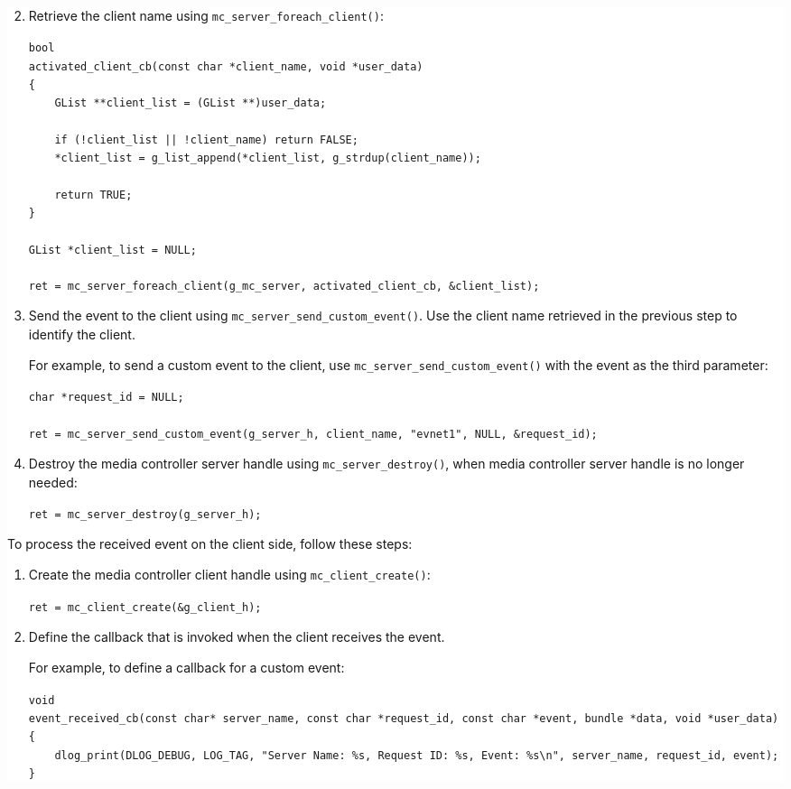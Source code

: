 2. Retrieve the client name using `mc_server_foreach_client()`:

   ```
   bool
   activated_client_cb(const char *client_name, void *user_data)
   {
       GList **client_list = (GList **)user_data;

       if (!client_list || !client_name) return FALSE;
       *client_list = g_list_append(*client_list, g_strdup(client_name));

       return TRUE;
   }

   GList *client_list = NULL;

   ret = mc_server_foreach_client(g_mc_server, activated_client_cb, &client_list);
   ```

3. Send the event to the client using `mc_server_send_custom_event()`. Use the client name retrieved in the previous step to identify the client.

   For example, to send a custom event to the client, use `mc_server_send_custom_event()` with the event as the third parameter:

   ```
   char *request_id = NULL;

   ret = mc_server_send_custom_event(g_server_h, client_name, "evnet1", NULL, &request_id);
   ```

4. Destroy the media controller server handle using `mc_server_destroy()`, when media controller server handle is no longer needed:

   ```
   ret = mc_server_destroy(g_server_h);
   ```

To process the received event on the client side, follow these steps:

1. Create the media controller client handle using `mc_client_create()`:

   ```
   ret = mc_client_create(&g_client_h);
   ```

2. Define the callback that is invoked when the client receives the event.

   For example, to define a callback for a custom event:

   ```
   void
   event_received_cb(const char* server_name, const char *request_id, const char *event, bundle *data, void *user_data)
   {
       dlog_print(DLOG_DEBUG, LOG_TAG, "Server Name: %s, Request ID: %s, Event: %s\n", server_name, request_id, event);
   }
   ```
